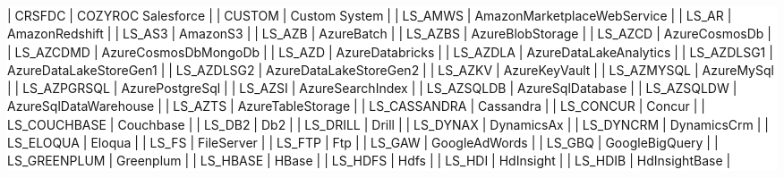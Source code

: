 | CRSFDC | COZYROC Salesforce |
| CUSTOM | Custom System |
| LS_AMWS | AmazonMarketplaceWebService |
| LS_AR | AmazonRedshift |
| LS_AS3 | AmazonS3 |
| LS_AZB | AzureBatch |
| LS_AZBS | AzureBlobStorage |
| LS_AZCD | AzureCosmosDb |
| LS_AZCDMD | AzureCosmosDbMongoDb |
| LS_AZD | AzureDatabricks |
| LS_AZDLA | AzureDataLakeAnalytics |
| LS_AZDLSG1 | AzureDataLakeStoreGen1 |
| LS_AZDLSG2 | AzureDataLakeStoreGen2 |
| LS_AZKV | AzureKeyVault |
| LS_AZMYSQL | AzureMySql |
| LS_AZPGRSQL | AzurePostgreSql |
| LS_AZSI | AzureSearchIndex |
| LS_AZSQLDB | AzureSqlDatabase |
| LS_AZSQLDW | AzureSqlDataWarehouse |
| LS_AZTS | AzureTableStorage |
| LS_CASSANDRA | Cassandra |
| LS_CONCUR | Concur |
| LS_COUCHBASE | Couchbase |
| LS_DB2 | Db2 |
| LS_DRILL | Drill |
| LS_DYNAX | DynamicsAx |
| LS_DYNCRM | DynamicsCrm |
| LS_ELOQUA | Eloqua |
| LS_FS | FileServer |
| LS_FTP | Ftp |
| LS_GAW | GoogleAdWords |
| LS_GBQ | GoogleBigQuery |
| LS_GREENPLUM | Greenplum |
| LS_HBASE | HBase |
| LS_HDFS | Hdfs |
| LS_HDI | HdInsight |
| LS_HDIB | HdInsightBase |